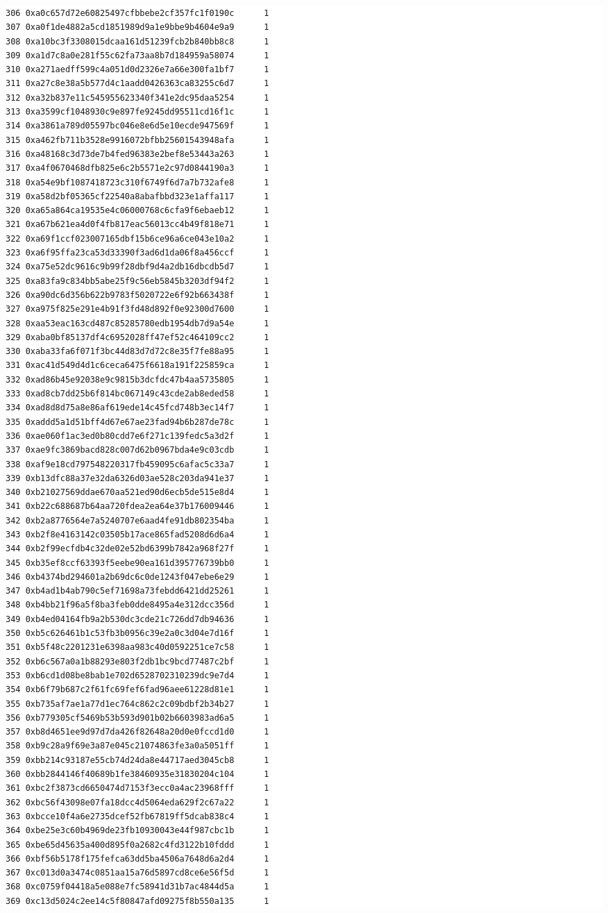     306 0xa0c657d72e60825497cfbbebe2cf357fc1f0190c      1
    307 0xa0f1de4882a5cd1851989d9a1e9bbe9b4604e9a9      1
    308 0xa10bc3f3308015dcaa161d51239fcb2b840bb8c8      1
    309 0xa1d7c8a0e281f55c62fa73aa8b7d184959a58074      1
    310 0xa271aedff599c4a051d0d2326e7a66e300fa1bf7      1
    311 0xa27c8e38a5b577d4c1aadd0426363ca83255c6d7      1
    312 0xa32b837e11c545955623340f341e2dc95daa5254      1
    313 0xa3599cf1048930c9e897fe9245dd95511cd16f1c      1
    314 0xa3861a789d05597bc046e8e6d5e10ecde947569f      1
    315 0xa462fb711b3528e9916072bfbb25601543948afa      1
    316 0xa48168c3d73de7b4fed96383e2bef8e53443a263      1
    317 0xa4f0670468dfb825e6c2b5571e2c97d0844190a3      1
    318 0xa54e9bf1087418723c310f6749f6d7a7b732afe8      1
    319 0xa58d2bf05365cf22540a8abafbbd323e1affa117      1
    320 0xa65a864ca19535e4c06000768c6cfa9f6ebaeb12      1
    321 0xa67b621ea4d0f4fb817eac56013cc4b49f818e71      1
    322 0xa69f1ccf023007165dbf15b6ce96a6ce043e10a2      1
    323 0xa6f95ffa23ca53d33390f3ad6d1da06f8a456ccf      1
    324 0xa75e52dc9616c9b99f28dbf9d4a2db16dbcdb5d7      1
    325 0xa83fa9c834bb5abe25f9c56eb5845b3203df94f2      1
    326 0xa90dc6d356b622b9783f5020722e6f92b663438f      1
    327 0xa975f825e291e4b91f3fd48d892f0e92300d7600      1
    328 0xaa53eac163cd487c85285780edb1954db7d9a54e      1
    329 0xaba0bf85137df4c6952028ff47ef52c464109cc2      1
    330 0xaba33fa6f071f3bc44d83d7d72c8e35f7fe88a95      1
    331 0xac41d549d4d1c6ceca6475f6618a191f225859ca      1
    332 0xad86b45e92038e9c9815b3dcfdc47b4aa5735805      1
    333 0xad8cb7dd25b6f814bc067149c43cde2ab8eded58      1
    334 0xad8d8d75a8e86af619ede14c45fcd748b3ec14f7      1
    335 0xaddd5a1d51bff4d67e67ae23fad94b6b287de78c      1
    336 0xae060f1ac3ed0b80cdd7e6f271c139fedc5a3d2f      1
    337 0xae9fc3869bacd828c007d62b0967bda4e9c03cdb      1
    338 0xaf9e18cd797548220317fb459095c6afac5c33a7      1
    339 0xb13dfc88a37e32da6326d03ae528c203da941e37      1
    340 0xb21027569ddae670aa521ed90d6ecb5de515e8d4      1
    341 0xb22c688687b64aa720fdea2ea64e37b176009446      1
    342 0xb2a8776564e7a5240707e6aad4fe91db802354ba      1
    343 0xb2f8e4163142c03505b17ace865fad5208d6d6a4      1
    344 0xb2f99ecfdb4c32de02e52bd6399b7842a968f27f      1
    345 0xb35ef8ccf63393f5eebe90ea161d395776739bb0      1
    346 0xb4374bd294601a2b69dc6c0de1243f047ebe6e29      1
    347 0xb4ad1b4ab790c5ef71698a73febdd6421dd25261      1
    348 0xb4bb21f96a5f8ba3feb0dde8495a4e312dcc356d      1
    349 0xb4ed04164fb9a2b530dc3cde21c726dd7db94636      1
    350 0xb5c626461b1c53fb3b0956c39e2a0c3d04e7d16f      1
    351 0xb5f48c2201231e6398aa983c40d0592251ce7c58      1
    352 0xb6c567a0a1b88293e803f2db1bc9bcd77487c2bf      1
    353 0xb6cd1d08be8bab1e702d6528702310239dc9e7d4      1
    354 0xb6f79b687c2f61fc69fef6fad96aee61228d81e1      1
    355 0xb735af7ae1a77d1ec764c862c2c09bdbf2b34b27      1
    356 0xb779305cf5469b53b593d901b02b6603983ad6a5      1
    357 0xb8d4651ee9d97d7da426f82648a20d0e0fccd1d0      1
    358 0xb9c28a9f69e3a87e045c21074863fe3a0a5051ff      1
    359 0xbb214c93187e55cb74d24da8e44717aed3045cb8      1
    360 0xbb2844146f40689b1fe38460935e31830204c104      1
    361 0xbc2f3873cd6650474d7153f3ecc0a4ac23968fff      1
    362 0xbc56f43098e07fa18dcc4d5064eda629f2c67a22      1
    363 0xbcce10f4a6e2735dcef52fb67819ff5dcab838c4      1
    364 0xbe25e3c60b4969de23fb10930043e44f987cbc1b      1
    365 0xbe65d45635a400d895f0a2682c4fd3122b10fddd      1
    366 0xbf56b5178f175fefca63dd5ba4506a7648d6a2d4      1
    367 0xc013d0a3474c0851aa15a76d5897cd8ce6e56f5d      1
    368 0xc0759f04418a5e088e7fc58941d31b7ac4844d5a      1
    369 0xc13d5024c2ee14c5f80847afd09275f8b550a135      1
